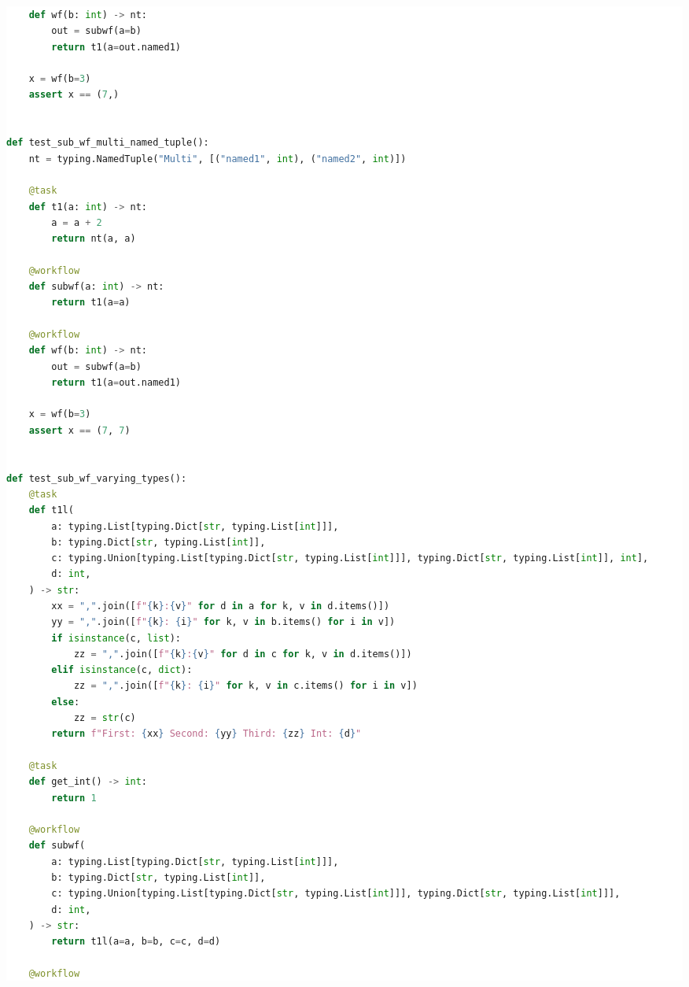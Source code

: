 ```python
    def wf(b: int) -> nt:
        out = subwf(a=b)
        return t1(a=out.named1)

    x = wf(b=3)
    assert x == (7,)


def test_sub_wf_multi_named_tuple():
    nt = typing.NamedTuple("Multi", [("named1", int), ("named2", int)])

    @task
    def t1(a: int) -> nt:
        a = a + 2
        return nt(a, a)

    @workflow
    def subwf(a: int) -> nt:
        return t1(a=a)

    @workflow
    def wf(b: int) -> nt:
        out = subwf(a=b)
        return t1(a=out.named1)

    x = wf(b=3)
    assert x == (7, 7)


def test_sub_wf_varying_types():
    @task
    def t1l(
        a: typing.List[typing.Dict[str, typing.List[int]]],
        b: typing.Dict[str, typing.List[int]],
        c: typing.Union[typing.List[typing.Dict[str, typing.List[int]]], typing.Dict[str, typing.List[int]], int],
        d: int,
    ) -> str:
        xx = ",".join([f"{k}:{v}" for d in a for k, v in d.items()])
        yy = ",".join([f"{k}: {i}" for k, v in b.items() for i in v])
        if isinstance(c, list):
            zz = ",".join([f"{k}:{v}" for d in c for k, v in d.items()])
        elif isinstance(c, dict):
            zz = ",".join([f"{k}: {i}" for k, v in c.items() for i in v])
        else:
            zz = str(c)
        return f"First: {xx} Second: {yy} Third: {zz} Int: {d}"

    @task
    def get_int() -> int:
        return 1

    @workflow
    def subwf(
        a: typing.List[typing.Dict[str, typing.List[int]]],
        b: typing.Dict[str, typing.List[int]],
        c: typing.Union[typing.List[typing.Dict[str, typing.List[int]]], typing.Dict[str, typing.List[int]]],
        d: int,
    ) -> str:
        return t1l(a=a, b=b, c=c, d=d)

    @workflow
```